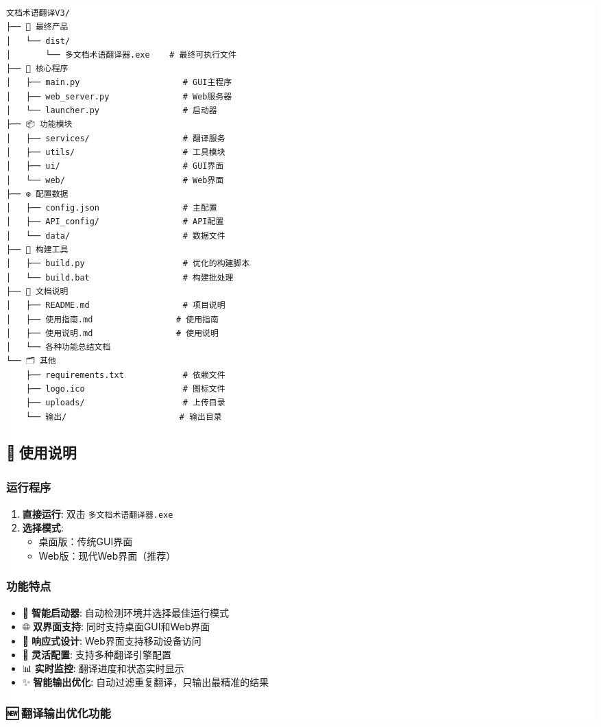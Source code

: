 ```
文档术语翻译V3/
├── 🎯 最终产品
│   └── dist/
│       └── 多文档术语翻译器.exe    # 最终可执行文件
├── 🔧 核心程序
│   ├── main.py                     # GUI主程序
│   ├── web_server.py               # Web服务器
│   └── launcher.py                 # 启动器
├── 📦 功能模块
│   ├── services/                   # 翻译服务
│   ├── utils/                      # 工具模块
│   ├── ui/                         # GUI界面
│   └── web/                        # Web界面
├── ⚙️ 配置数据
│   ├── config.json                 # 主配置
│   ├── API_config/                 # API配置
│   └── data/                       # 数据文件
├── 🔨 构建工具
│   ├── build.py                    # 优化的构建脚本
│   └── build.bat                   # 构建批处理
├── 📖 文档说明
│   ├── README.md                   # 项目说明
│   ├── 使用指南.md                 # 使用指南
│   ├── 使用说明.md                 # 使用说明
│   └── 各种功能总结文档
└── 🗂️ 其他
    ├── requirements.txt            # 依赖文件
    ├── logo.ico                    # 图标文件
    ├── uploads/                    # 上传目录
    └── 输出/                       # 输出目录
```

## 🚀 使用说明

### 运行程序
1. **直接运行**: 双击 `多文档术语翻译器.exe`
2. **选择模式**:
   - 桌面版：传统GUI界面
   - Web版：现代Web界面（推荐）

### 功能特点
- 🔄 **智能启动器**: 自动检测环境并选择最佳运行模式
- 🌐 **双界面支持**: 同时支持桌面GUI和Web界面
- 📱 **响应式设计**: Web界面支持移动设备访问
- 🔧 **灵活配置**: 支持多种翻译引擎配置
- 📊 **实时监控**: 翻译进度和状态实时显示
- ✨ **智能输出优化**: 自动过滤重复翻译，只输出最精准的结果

### 🆕 翻译输出优化功能
